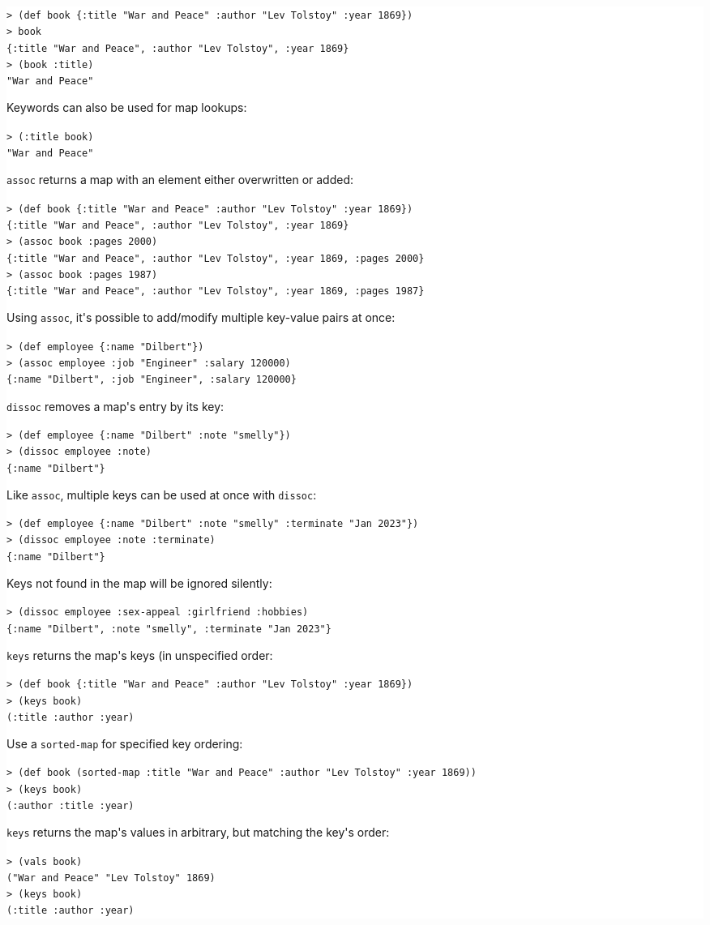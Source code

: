     > (def book {:title "War and Peace" :author "Lev Tolstoy" :year 1869})
    > book
    {:title "War and Peace", :author "Lev Tolstoy", :year 1869}
    > (book :title)
    "War and Peace"

Keywords can also be used for map lookups:

    > (:title book)
    "War and Peace"

`assoc` returns a map with an element either overwritten or added:

    > (def book {:title "War and Peace" :author "Lev Tolstoy" :year 1869})
    {:title "War and Peace", :author "Lev Tolstoy", :year 1869}
    > (assoc book :pages 2000)
    {:title "War and Peace", :author "Lev Tolstoy", :year 1869, :pages 2000}
    > (assoc book :pages 1987)
    {:title "War and Peace", :author "Lev Tolstoy", :year 1869, :pages 1987}

Using `assoc`, it's possible to add/modify multiple key-value pairs at once:

    > (def employee {:name "Dilbert"})
    > (assoc employee :job "Engineer" :salary 120000)
    {:name "Dilbert", :job "Engineer", :salary 120000}

`dissoc` removes a map's entry by its key:

    > (def employee {:name "Dilbert" :note "smelly"})
    > (dissoc employee :note)
    {:name "Dilbert"}

Like `assoc`, multiple keys can be used at once with `dissoc`:

    > (def employee {:name "Dilbert" :note "smelly" :terminate "Jan 2023"})
    > (dissoc employee :note :terminate)
    {:name "Dilbert"}

Keys not found in the map will be ignored silently:

    > (dissoc employee :sex-appeal :girlfriend :hobbies)
    {:name "Dilbert", :note "smelly", :terminate "Jan 2023"}

`keys` returns the map's keys (in unspecified order:

    > (def book {:title "War and Peace" :author "Lev Tolstoy" :year 1869})
    > (keys book)
    (:title :author :year)

Use a `sorted-map` for specified key ordering:

    > (def book (sorted-map :title "War and Peace" :author "Lev Tolstoy" :year 1869))
    > (keys book)
    (:author :title :year)

`keys` returns the map's values in arbitrary, but matching the key's order:

    > (vals book)
    ("War and Peace" "Lev Tolstoy" 1869)
    > (keys book)
    (:title :author :year)
